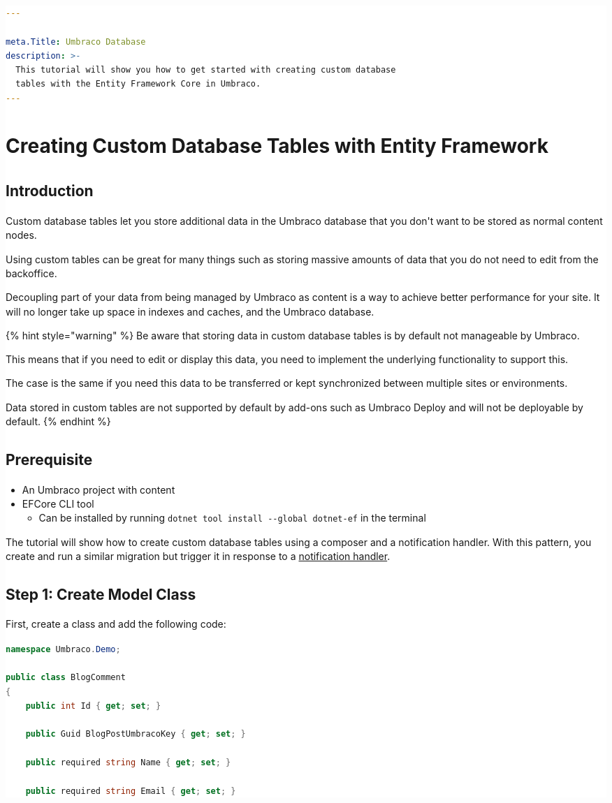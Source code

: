 ```yaml
---

meta.Title: Umbraco Database
description: >-
  This tutorial will show you how to get started with creating custom database
  tables with the Entity Framework Core in Umbraco.
---
```


# Creating Custom Database Tables with Entity Framework

## Introduction

Custom database tables let you store additional data in the Umbraco database that you don't want to be stored as normal content nodes.

Using custom tables can be great for many things such as storing massive amounts of data that you do not need to edit from the backoffice.

Decoupling part of your data from being managed by Umbraco as content is a way to achieve better performance for your site. It will no longer take up space in indexes and caches, and the Umbraco database.

{% hint style="warning" %}
Be aware that storing data in custom database tables is by default not manageable by Umbraco.

This means that if you need to edit or display this data, you need to implement the underlying functionality to support this.

The case is the same if you need this data to be transferred or kept synchronized between multiple sites or environments.

Data stored in custom tables are not supported by default by add-ons such as Umbraco Deploy and will not be deployable by default.
{% endhint %}

## Prerequisite

* An Umbraco project with content
* EFCore CLI tool
  * Can be installed by running `dotnet tool install --global dotnet-ef` in the terminal

The tutorial will show how to create custom database tables using a composer and a notification handler. With this pattern, you create and run a similar migration but trigger it in response to a [notification handler](https://docs.umbraco.com/umbraco-cms/fundamentals/code/subscribing-to-notifications).

## Step 1: Create Model Class

First, create a class and add the following code:

```csharp
namespace Umbraco.Demo;

public class BlogComment
{
    public int Id { get; set; }

    public Guid BlogPostUmbracoKey { get; set; }

    public required string Name { get; set; }

    public required string Email { get; set; }

```